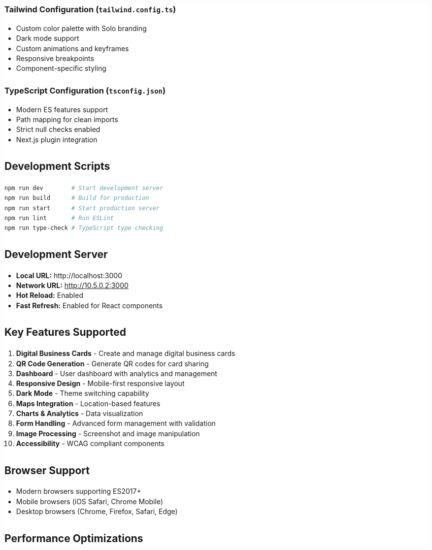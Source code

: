 ### Tailwind Configuration (`tailwind.config.ts`)
- Custom color palette with Solo branding
- Dark mode support
- Custom animations and keyframes
- Responsive breakpoints
- Component-specific styling

### TypeScript Configuration (`tsconfig.json`)
- Modern ES features support
- Path mapping for clean imports
- Strict null checks enabled
- Next.js plugin integration

## Development Scripts

```bash
npm run dev        # Start development server
npm run build      # Build for production
npm run start      # Start production server
npm run lint       # Run ESLint
npm run type-check # TypeScript type checking
```

## Development Server

- **Local URL:** http://localhost:3000
- **Network URL:** http://10.5.0.2:3000
- **Hot Reload:** Enabled
- **Fast Refresh:** Enabled for React components

## Key Features Supported

1. **Digital Business Cards** - Create and manage digital business cards
2. **QR Code Generation** - Generate QR codes for card sharing
3. **Dashboard** - User dashboard with analytics and management
4. **Responsive Design** - Mobile-first responsive layout
5. **Dark Mode** - Theme switching capability
6. **Maps Integration** - Location-based features
7. **Charts & Analytics** - Data visualization
8. **Form Handling** - Advanced form management with validation
9. **Image Processing** - Screenshot and image manipulation
10. **Accessibility** - WCAG compliant components

## Browser Support

- Modern browsers supporting ES2017+
- Mobile browsers (iOS Safari, Chrome Mobile)
- Desktop browsers (Chrome, Firefox, Safari, Edge)

## Performance Optimizations
